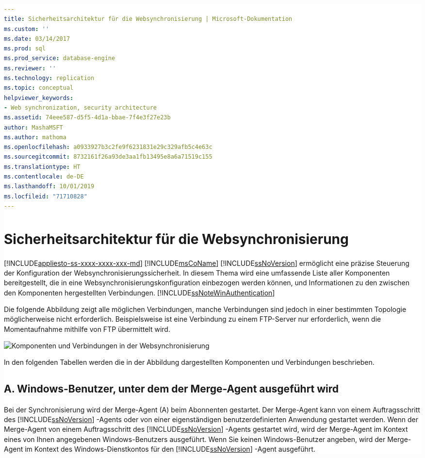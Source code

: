 ```yaml
---
title: Sicherheitsarchitektur für die Websynchronisierung | Microsoft-Dokumentation
ms.custom: ''
ms.date: 03/14/2017
ms.prod: sql
ms.prod_service: database-engine
ms.reviewer: ''
ms.technology: replication
ms.topic: conceptual
helpviewer_keywords:
- Web synchronization, security architecture
ms.assetid: 74eee587-d5f5-4d1a-bbae-7f4e3f27e23b
author: MashaMSFT
ms.author: mathoma
ms.openlocfilehash: a0933927b3c2fe9f6231831e29c329afb5c4e63c
ms.sourcegitcommit: 8732161f26a93de3aa1fb13495e8a6a71519c155
ms.translationtype: HT
ms.contentlocale: de-DE
ms.lasthandoff: 10/01/2019
ms.locfileid: "71710828"
---
```

# <a name="security-architecture-for-web-synchronization"></a>Sicherheitsarchitektur für die Websynchronisierung
[!INCLUDE[appliesto-ss-xxxx-xxxx-xxx-md](../../../includes/appliesto-ss-xxxx-xxxx-xxx-md.md)]
  [!INCLUDE[msCoName](../../../includes/msconame-md.md)] [!INCLUDE[ssNoVersion](../../../includes/ssnoversion-md.md)] ermöglicht eine präzise Steuerung der Konfiguration der Websynchronisierungssicherheit. In diesem Thema wird eine umfassende Liste aller Komponenten bereitgestellt, die in eine Websynchronisierungskonfiguration einbezogen werden können, und Informationen zu den zwischen den Komponenten hergestellten Verbindungen. [!INCLUDE[ssNoteWinAuthentication](../../../includes/ssnotewinauthentication-md.md)]  
  
 Die folgende Abbildung zeigt alle möglichen Verbindungen, manche Verbindungen sind jedoch in einer bestimmten Topologie möglicherweise nicht erforderlich. Beispielsweise ist eine Verbindung zu einem FTP-Server nur erforderlich, wenn die Momentaufnahme mithilfe von FTP übermittelt wird.  
  
 ![Komponenten und Verbindungen in der Websynchronisierung](../../../relational-databases/replication/security/media/websyncarchitecture.gif "Components and connections in Web synchronization")  
  
 In den folgenden Tabellen werden die in der Abbildung dargestellten Komponenten und Verbindungen beschrieben.  
  
## <a name="a-windows-user-under-which-the-merge-agent-runs"></a>A. Windows-Benutzer, unter dem der Merge-Agent ausgeführt wird  
 Bei der Synchronisierung wird der Merge-Agent (A) beim Abonnenten gestartet. Der Merge-Agent kann von einem Auftragsschritt des [!INCLUDE[ssNoVersion](../../../includes/ssnoversion-md.md)] -Agents oder von einer eigenständigen benutzerdefinierten Anwendung gestartet werden. Wenn der Merge-Agent von einem Auftragsschritt des [!INCLUDE[ssNoVersion](../../../includes/ssnoversion-md.md)] -Agents gestartet wird, wird der Merge-Agent im Kontext eines von Ihnen angegebenen Windows-Benutzers ausgeführt. Wenn Sie keinen Windows-Benutzer angeben, wird der Merge-Agent im Kontext des Windows-Dienstkontos für den [!INCLUDE[ssNoVersion](../../../includes/ssnoversion-md.md)] -Agent ausgeführt.  
  